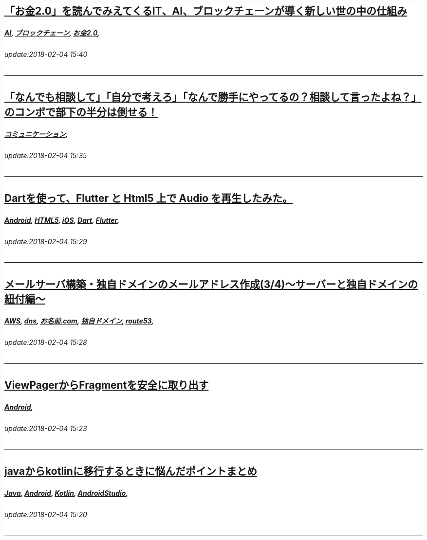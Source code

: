 ## [「お金2.0」を読んでみえてくるIT、AI、ブロックチェーンが導く新しい世の中の仕組み](https://qiita.com/uenohara/items/2c2b56e5ba0a30e3c6d1)
##### [AI](https://qiita.com/tags/AI), [ブロックチェーン](https://qiita.com/tags/ブロックチェーン), [お金2.0](https://qiita.com/tags/お金2.0), 
###### update:2018-02-04 15:40
---
## [「なんでも相談して」「自分で考えろ」「なんで勝手にやってるの？相談して言ったよね？」のコンボで部下の半分は倒せる！](https://qiita.com/kobase16/items/36d45fbe38a2b43cbf1b)
##### [コミュニケーション](https://qiita.com/tags/コミュニケーション), 
###### update:2018-02-04 15:35
---
## [Dartを使って、Flutter と Html5 上で Audio を再生したみた。](https://qiita.com/kyorohiro/items/3c8ee3b33a0c4cbeef2b)
##### [Android](https://qiita.com/tags/Android), [HTML5](https://qiita.com/tags/HTML5), [iOS](https://qiita.com/tags/iOS), [Dart](https://qiita.com/tags/Dart), [Flutter](https://qiita.com/tags/Flutter), 
###### update:2018-02-04 15:29
---
## [メールサーバ構築・独自ドメインのメールアドレス作成(3/4)～サーバーと独自ドメインの紐付編～](https://qiita.com/pypypyo14/items/edbfd82d05caab84747a)
##### [AWS](https://qiita.com/tags/AWS), [dns](https://qiita.com/tags/dns), [お名前.com](https://qiita.com/tags/お名前.com), [独自ドメイン](https://qiita.com/tags/独自ドメイン), [route53](https://qiita.com/tags/route53), 
###### update:2018-02-04 15:28
---
## [ViewPagerからFragmentを安全に取り出す](https://qiita.com/jmatsu/items/75fa15cf921c9af3236a)
##### [Android](https://qiita.com/tags/Android), 
###### update:2018-02-04 15:23
---
## [javaからkotlinに移行するときに悩んだポイントまとめ](https://qiita.com/iaoiui/items/41b282001c57c43c9892)
##### [Java](https://qiita.com/tags/Java), [Android](https://qiita.com/tags/Android), [Kotlin](https://qiita.com/tags/Kotlin), [AndroidStudio](https://qiita.com/tags/AndroidStudio), 
###### update:2018-02-04 15:20
---

